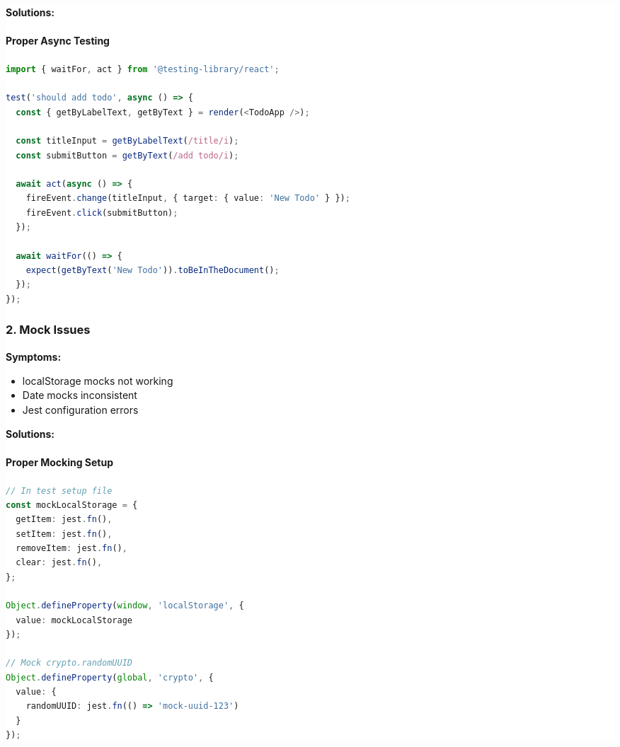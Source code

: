 **Solutions:**

#### Proper Async Testing
```typescript
import { waitFor, act } from '@testing-library/react';

test('should add todo', async () => {
  const { getByLabelText, getByText } = render(<TodoApp />);
  
  const titleInput = getByLabelText(/title/i);
  const submitButton = getByText(/add todo/i);
  
  await act(async () => {
    fireEvent.change(titleInput, { target: { value: 'New Todo' } });
    fireEvent.click(submitButton);
  });
  
  await waitFor(() => {
    expect(getByText('New Todo')).toBeInTheDocument();
  });
});
```

### 2. Mock Issues

**Symptoms:**
- localStorage mocks not working
- Date mocks inconsistent
- Jest configuration errors

**Solutions:**

#### Proper Mocking Setup
```typescript
// In test setup file
const mockLocalStorage = {
  getItem: jest.fn(),
  setItem: jest.fn(),
  removeItem: jest.fn(),
  clear: jest.fn(),
};

Object.defineProperty(window, 'localStorage', {
  value: mockLocalStorage
});

// Mock crypto.randomUUID
Object.defineProperty(global, 'crypto', {
  value: {
    randomUUID: jest.fn(() => 'mock-uuid-123')
  }
});
```
